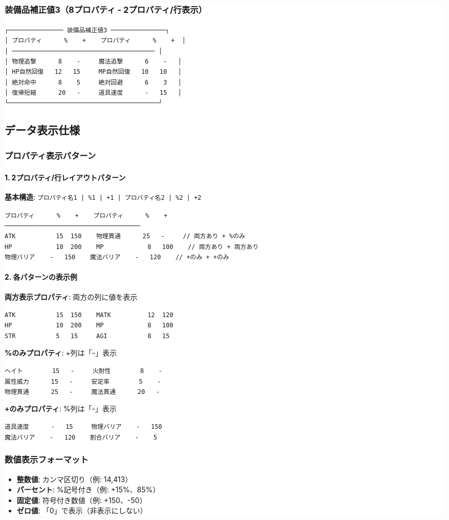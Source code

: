 ### 装備品補正値3（8プロパティ - 2プロパティ/行表示）
```
┌─────────────── 装備品補正値3 ───────────────┐
│ プロパティ      %    +    プロパティ      %    +  │
│ ─────────────────────────────────────── │
│ 物理追撃      8    -     魔法追撃      6    -   │
│ HP自然回復   12   15     MP自然回復   10   10   │
│ 絶対命中      8    5     絶対回避      6    3   │
│ 復帰短縮      20   -     道具速度      -   15   │
└─────────────────────────────────────────┘
```

## データ表示仕様

### プロパティ表示パターン

#### 1. 2プロパティ/行レイアウトパターン

**基本構造**: `プロパティ名1 | %1 | +1 | プロパティ名2 | %2 | +2`

```
プロパティ      %    +    プロパティ      %    +
─────────────────────────────────────
ATK           15  150    物理貫通      25   -     // 両方あり + %のみ
HP            10  200    MP            8   100    // 両方あり + 両方あり
物理バリア    -   150    魔法バリア    -   120    // +のみ + +のみ
```

#### 2. 各パターンの表示例

**両方表示プロパティ**: 両方の列に値を表示
```
ATK           15  150    MATK          12  120
HP            10  200    MP            8   100
STR           5   15     AGI           8   15
```

**%のみプロパティ**: +列は「-」表示
```
ヘイト        15   -     火耐性        8    -
属性威力      15   -     安定率        5    -
物理貫通      25   -     魔法貫通      20   -
```

**+のみプロパティ**: %列は「-」表示
```
道具速度      -   15     物理バリア    -   150
魔法バリア    -   120    割合バリア    -    5
```

### 数値表示フォーマット
- **整数値**: カンマ区切り（例: 14,413）
- **パーセント**: %記号付き（例: +15%、85%）
- **固定値**: 符号付き数値（例: +150、-50）
- **ゼロ値**: 「0」で表示（非表示にしない）

